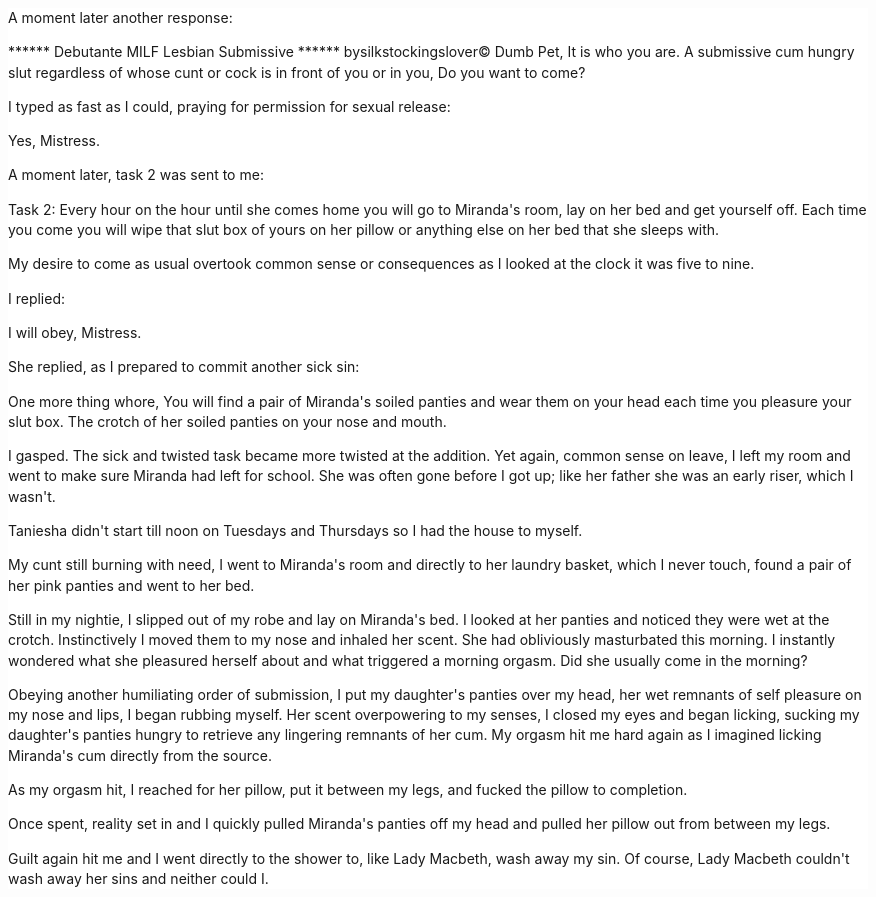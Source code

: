  A moment later another response:  

 

 ****** Debutante MILF Lesbian Submissive ****** bysilkstockingslover© Dumb Pet, It is who you are. A submissive cum hungry slut regardless of whose cunt or cock is in front of you or in you, Do you want to come? 

 I typed as fast as I could, praying for permission for sexual release: 

 Yes, Mistress. 

 

 A moment later, task 2 was sent to me: 

 

 Task 2: Every hour on the hour until she comes home you will go to Miranda's room, lay on her bed and get yourself off. Each time you come you will wipe that slut box of yours on her pillow or anything else on her bed that she sleeps with. 

 My desire to come as usual overtook common sense or consequences as I looked at the clock it was five to nine. 

 I replied: 

 I will obey, Mistress. 

 She replied, as I prepared to commit another sick sin: 

 One more thing whore, You will find a pair of Miranda's soiled panties and wear them on your head each time you pleasure your slut box. The crotch of her soiled panties on your nose and mouth. 

 I gasped. The sick and twisted task became more twisted at the addition. Yet again, common sense on leave, I left my room and went to make sure Miranda had left for school. She was often gone before I got up; like her father she was an early riser, which I wasn't. 

 Taniesha didn't start till noon on Tuesdays and Thursdays so I had the house to myself. 

 My cunt still burning with need, I went to Miranda's room and directly to her laundry basket, which I never touch, found a pair of her pink panties and went to her bed. 

 Still in my nightie, I slipped out of my robe and lay on Miranda's bed. I looked at her panties and noticed they were wet at the crotch. Instinctively I moved them to my nose and inhaled her scent. She had obliviously masturbated this morning. I instantly wondered what she pleasured herself about and what triggered a morning orgasm. Did she usually come in the morning? 

 Obeying another humiliating order of submission, I put my daughter's panties over my head, her wet remnants of self pleasure on my nose and lips, I began rubbing myself. Her scent overpowering to my senses, I closed my eyes and began licking, sucking my daughter's panties hungry to retrieve any lingering remnants of her cum. My orgasm hit me hard again as I imagined licking Miranda's cum directly from the source. 

 As my orgasm hit, I reached for her pillow, put it between my legs, and fucked the pillow to completion. 

 Once spent, reality set in and I quickly pulled Miranda's panties off my head and pulled her pillow out from between my legs. 

 Guilt again hit me and I went directly to the shower to, like Lady Macbeth, wash away my sin. Of course, Lady Macbeth couldn't wash away her sins and neither could I. 
